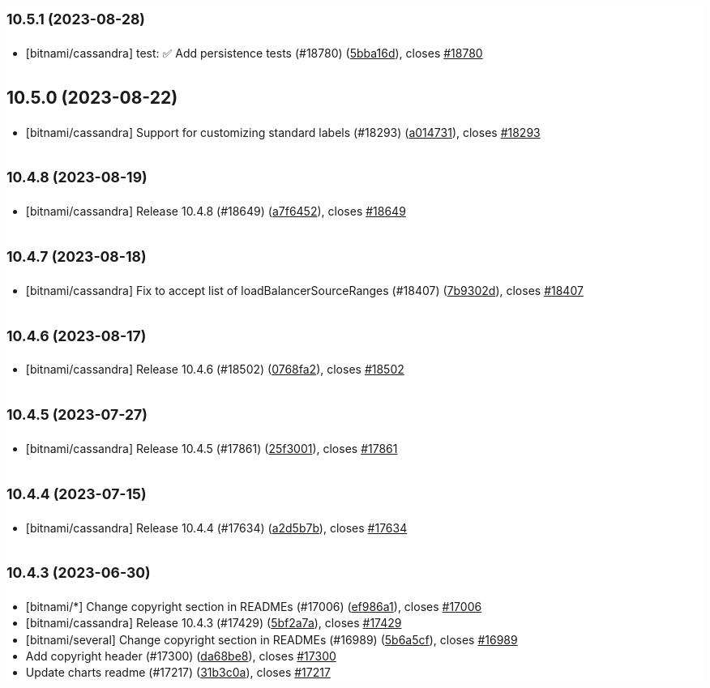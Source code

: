 ## <small>10.5.1 (2023-08-28)</small>

* [bitnami/cassandra] test: :white_check_mark: Add persistence tests (#18780) ([5bba16d](https://github.com/bitnami/charts/commit/5bba16dd6b1057545a3622458c1aa682b15cc159)), closes [#18780](https://github.com/bitnami/charts/issues/18780)

## 10.5.0 (2023-08-22)

* [bitnami/cassandra] Support for customizing standard labels (#18293) ([a014731](https://github.com/bitnami/charts/commit/a014731664e234f4738b72ac1a612a73fb1ca191)), closes [#18293](https://github.com/bitnami/charts/issues/18293)

## <small>10.4.8 (2023-08-19)</small>

* [bitnami/cassandra] Release 10.4.8 (#18649) ([a7f6452](https://github.com/bitnami/charts/commit/a7f6452197a67c9b643ec9cda23e50a0f99e31b7)), closes [#18649](https://github.com/bitnami/charts/issues/18649)

## <small>10.4.7 (2023-08-18)</small>

* [bitnami/cassandra] Fix to accept list of loadBalancerSourceRanges (#18407) ([7b9302d](https://github.com/bitnami/charts/commit/7b9302dc8f7e99315cc6d05aaa22d493a52c83e3)), closes [#18407](https://github.com/bitnami/charts/issues/18407)

## <small>10.4.6 (2023-08-17)</small>

* [bitnami/cassandra] Release 10.4.6 (#18502) ([0768fa2](https://github.com/bitnami/charts/commit/0768fa211600f52c0448570a4225a4e4ad539150)), closes [#18502](https://github.com/bitnami/charts/issues/18502)

## <small>10.4.5 (2023-07-27)</small>

* [bitnami/cassandra] Release 10.4.5 (#17861) ([25f3001](https://github.com/bitnami/charts/commit/25f3001a77e3c20fd6ed541e3d289f0e6532df6d)), closes [#17861](https://github.com/bitnami/charts/issues/17861)

## <small>10.4.4 (2023-07-15)</small>

* [bitnami/cassandra] Release 10.4.4 (#17634) ([a2d5b7b](https://github.com/bitnami/charts/commit/a2d5b7bb35803e37011446c4315c23e569701a56)), closes [#17634](https://github.com/bitnami/charts/issues/17634)

## <small>10.4.3 (2023-06-30)</small>

* [bitnami/*] Change copyright section in READMEs (#17006) ([ef986a1](https://github.com/bitnami/charts/commit/ef986a1605241102b3dcafe9fd8089e6fc1201ad)), closes [#17006](https://github.com/bitnami/charts/issues/17006)
* [bitnami/cassandra] Release 10.4.3 (#17429) ([5bf2a7a](https://github.com/bitnami/charts/commit/5bf2a7ac4913d4f9cf9820f5ff54e010f745d1c4)), closes [#17429](https://github.com/bitnami/charts/issues/17429)
* [bitnami/several] Change copyright section in READMEs (#16989) ([5b6a5cf](https://github.com/bitnami/charts/commit/5b6a5cfb7625a751848a2e5cd796bd7278f406ca)), closes [#16989](https://github.com/bitnami/charts/issues/16989)
* Add copyright header (#17300) ([da68be8](https://github.com/bitnami/charts/commit/da68be8e951225133c7dfb572d5101ca3d61c5ae)), closes [#17300](https://github.com/bitnami/charts/issues/17300)
* Update charts readme (#17217) ([31b3c0a](https://github.com/bitnami/charts/commit/31b3c0afd968ff4429107e34101f7509e6a0e913)), closes [#17217](https://github.com/bitnami/charts/issues/17217)
